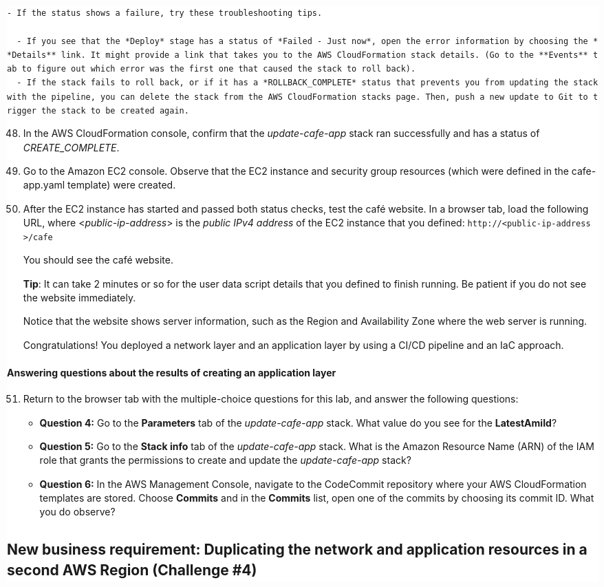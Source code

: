     - If the status shows a failure, try these troubleshooting tips.

      - If you see that the *Deploy* stage has a status of *Failed - Just now*, open the error information by choosing the **Details** link. It might provide a link that takes you to the AWS CloudFormation stack details. (Go to the **Events** tab to figure out which error was the first one that caused the stack to roll back).
      - If the stack fails to roll back, or if it has a *ROLLBACK_COMPLETE* status that prevents you from updating the stack with the pipeline, you can delete the stack from the AWS CloudFormation stacks page. Then, push a new update to Git to trigger the stack to be created again.



48. In the AWS CloudFormation console, confirm that the *update-cafe-app* stack ran successfully and has a status of *CREATE_COMPLETE*.



49. Go to the Amazon EC2 console. Observe that the EC2 instance and security group resources (which were defined in the cafe-app.yaml template) were created.



50. After the EC2 instance has started and passed both status checks, test the café website. In a browser tab, load the following URL, where &lt;*public-ip-address*&gt; is the *public IPv4 address* of the EC2 instance that you defined: `http://<public-ip-address>/cafe`


    You should see the café website.
    
    **Tip**: It can take 2 minutes or so for the user data script details that you defined to finish running. Be patient if you do not see the website immediately.
    
    Notice that the website shows server information, such as the Region and Availability Zone where the web server is running.
    
    Congratulations! You deployed a network layer and an application layer by using a CI/CD pipeline and an IaC approach.



#### Answering questions about the results of creating an application layer

51. Return to the browser tab with the multiple-choice questions for this lab, and answer the following questions:

    - **Question 4:**  Go to the **Parameters** tab of the *update-cafe-app* stack. What value do you see for the **LatestAmiId**?

    - **Question 5:** Go to the **Stack info** tab of the *update-cafe-app* stack. What is the Amazon Resource Name (ARN) of the IAM role that grants the permissions to create and update the *update-cafe-app* stack?

    - **Question 6:** In the AWS Management Console, navigate to the CodeCommit repository where your AWS CloudFormation templates are stored. Choose **Commits** and in the **Commits** list, open one of the commits by choosing its commit ID. What you do observe?




## New business requirement: Duplicating the network and application resources in a second AWS Region (Challenge #4)
